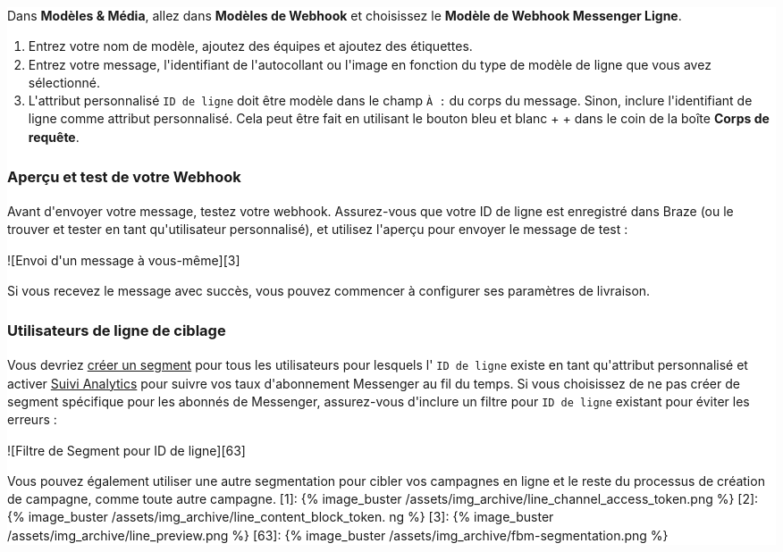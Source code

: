 Dans __Modèles & Média__, allez dans __Modèles de Webhook__ et choisissez le __Modèle de Webhook Messenger Ligne__.

1. Entrez votre nom de modèle, ajoutez des équipes et ajoutez des étiquettes.
2. Entrez votre message, l'identifiant de l'autocollant ou l'image en fonction du type de modèle de ligne que vous avez sélectionné.
3. L'attribut personnalisé `ID de ligne` doit être modèle dans le champ `À :` du corps du message. Sinon, inclure l'identifiant de ligne comme attribut personnalisé. Cela peut être fait en utilisant le bouton bleu et blanc + + dans le coin de la boîte __Corps de requête__.

### Aperçu et test de votre Webhook

Avant d'envoyer votre message, testez votre webhook. Assurez-vous que votre ID de ligne est enregistré dans Braze (ou le trouver et tester en tant qu'utilisateur personnalisé), et utilisez l'aperçu pour envoyer le message de test :

!\[Envoi d'un message à vous-même\]\[3\]

Si vous recevez le message avec succès, vous pouvez commencer à configurer ses paramètres de livraison.

### Utilisateurs de ligne de ciblage

Vous devriez [créer un segment][62] pour tous les utilisateurs pour lesquels l' `ID de ligne` existe en tant qu'attribut personnalisé et activer [Suivi Analytics][61] pour suivre vos taux d'abonnement Messenger au fil du temps. Si vous choisissez de ne pas créer de segment spécifique pour les abonnés de Messenger, assurez-vous d'inclure un filtre pour `ID de ligne` existant pour éviter les erreurs :

!\[Filtre de Segment pour ID de ligne\]\[63\]

Vous pouvez également utiliser une autre segmentation pour cibler vos campagnes en ligne et le reste du processus de création de campagne, comme toute autre campagne.
[1]: {% image_buster /assets/img_archive/line_channel_access_token.png %} [2]: {% image_buster /assets/img_archive/line_content_block_token. ng %} [3]: {% image_buster /assets/img_archive/line_preview.png %} [63]: {% image_buster /assets/img_archive/fbm-segmentation.png %}

[61]: {{site.baseurl}}/user_guide/data_and_analytics/your_reports/viewing_and_understanding_segment_data/#viewing-and-understanding-segment-data
[62]: {{site.baseurl}}/user_guide/engagement_tools/segments/creating_a_segment/#creating-a-segment